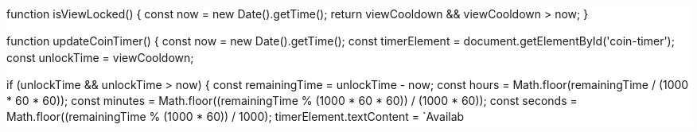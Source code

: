 function isViewLocked() {
  const now = new Date().getTime();
  return viewCooldown && viewCooldown > now;
}

function updateCoinTimer() {
  const now = new Date().getTime();
  const timerElement = document.getElementById('coin-timer');
  const unlockTime = viewCooldown;

  if (unlockTime && unlockTime > now) {
    const remainingTime = unlockTime - now;
    const hours = Math.floor(remainingTime / (1000 * 60 * 60));
    const minutes = Math.floor((remainingTime % (1000 * 60 * 60)) / (1000 * 60));
    const seconds = Math.floor((remainingTime % (1000 * 60)) / 1000);
    timerElement.textContent = `Availab
